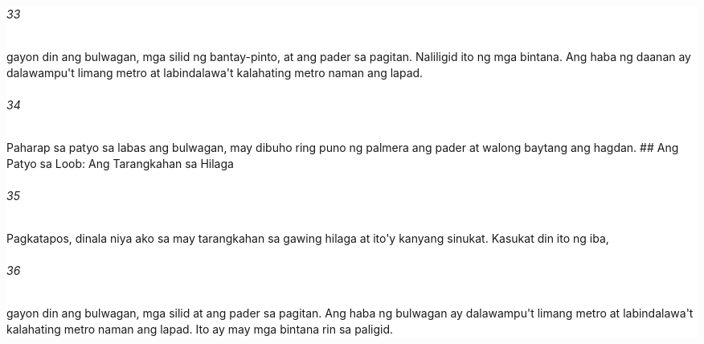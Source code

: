 






###### 33 





gayon din ang bulwagan, mga silid ng bantay-pinto, at ang pader sa pagitan. Naliligid ito ng mga bintana. Ang haba ng daanan ay dalawampu't limang metro at labindalawa't kalahating metro naman ang lapad. 











###### 34 





Paharap sa patyo sa labas ang bulwagan, may dibuho ring puno ng palmera ang pader at walong baytang ang hagdan. ## Ang Patyo sa Loob: Ang Tarangkahan sa Hilaga 











###### 35 





Pagkatapos, dinala niya ako sa may tarangkahan sa gawing hilaga at ito'y kanyang sinukat. Kasukat din ito ng iba, 











###### 36 





gayon din ang bulwagan, mga silid at ang pader sa pagitan. Ang haba ng bulwagan ay dalawampu't limang metro at labindalawa't kalahating metro naman ang lapad. Ito ay may mga bintana rin sa paligid. 






